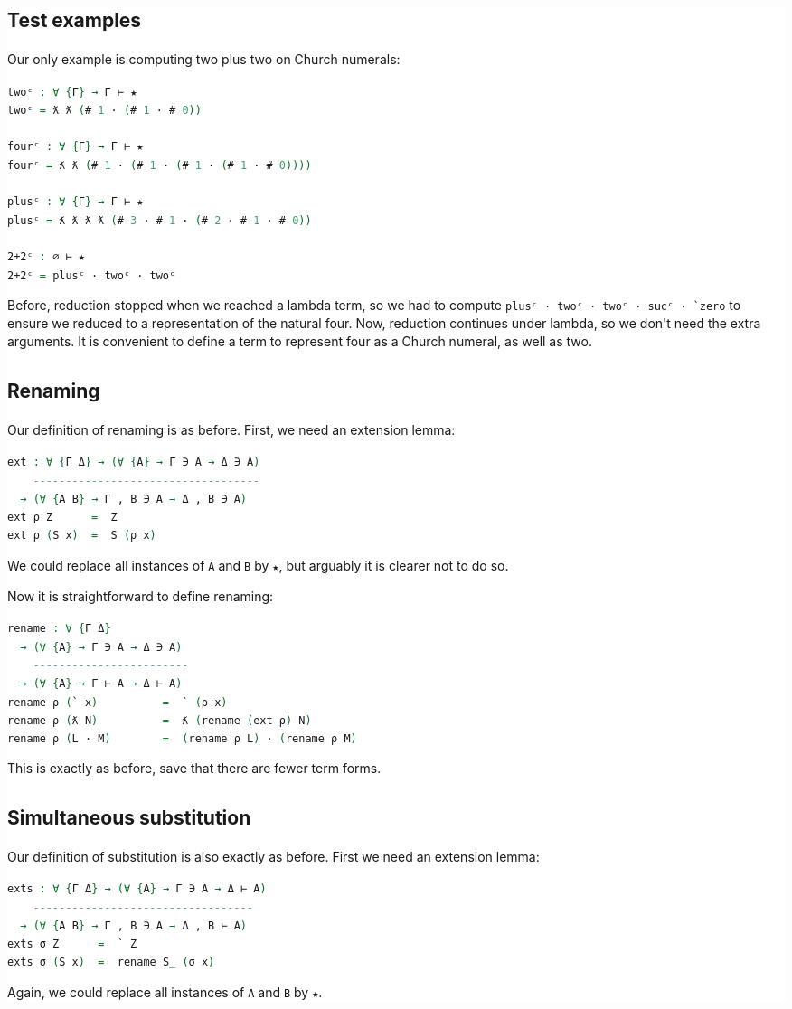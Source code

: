 ## Test examples

Our only example is computing two plus two on Church numerals:
```agda
twoᶜ : ∀ {Γ} → Γ ⊢ ★
twoᶜ = ƛ ƛ (# 1 · (# 1 · # 0))

fourᶜ : ∀ {Γ} → Γ ⊢ ★
fourᶜ = ƛ ƛ (# 1 · (# 1 · (# 1 · (# 1 · # 0))))

plusᶜ : ∀ {Γ} → Γ ⊢ ★
plusᶜ = ƛ ƛ ƛ ƛ (# 3 · # 1 · (# 2 · # 1 · # 0))

2+2ᶜ : ∅ ⊢ ★
2+2ᶜ = plusᶜ · twoᶜ · twoᶜ
```
Before, reduction stopped when we reached a lambda term, so we had to
compute `` plusᶜ · twoᶜ · twoᶜ · sucᶜ · `zero `` to ensure we reduced
to a representation of the natural four.  Now, reduction continues
under lambda, so we don't need the extra arguments.  It is convenient
to define a term to represent four as a Church numeral, as well as
two.

## Renaming

Our definition of renaming is as before.  First, we need an extension lemma:
```agda
ext : ∀ {Γ Δ} → (∀ {A} → Γ ∋ A → Δ ∋ A)
    -----------------------------------
  → (∀ {A B} → Γ , B ∋ A → Δ , B ∋ A)
ext ρ Z      =  Z
ext ρ (S x)  =  S (ρ x)
```
We could replace all instances of `A` and `B` by `★`, but arguably it is
clearer not to do so.

Now it is straightforward to define renaming:
```agda
rename : ∀ {Γ Δ}
  → (∀ {A} → Γ ∋ A → Δ ∋ A)
    ------------------------
  → (∀ {A} → Γ ⊢ A → Δ ⊢ A)
rename ρ (` x)          =  ` (ρ x)
rename ρ (ƛ N)          =  ƛ (rename (ext ρ) N)
rename ρ (L · M)        =  (rename ρ L) · (rename ρ M)
```
This is exactly as before, save that there are fewer term forms.

## Simultaneous substitution

Our definition of substitution is also exactly as before.
First we need an extension lemma:
```agda
exts : ∀ {Γ Δ} → (∀ {A} → Γ ∋ A → Δ ⊢ A)
    ----------------------------------
  → (∀ {A B} → Γ , B ∋ A → Δ , B ⊢ A)
exts σ Z      =  ` Z
exts σ (S x)  =  rename S_ (σ x)
```
Again, we could replace all instances of `A` and `B` by `★`.
